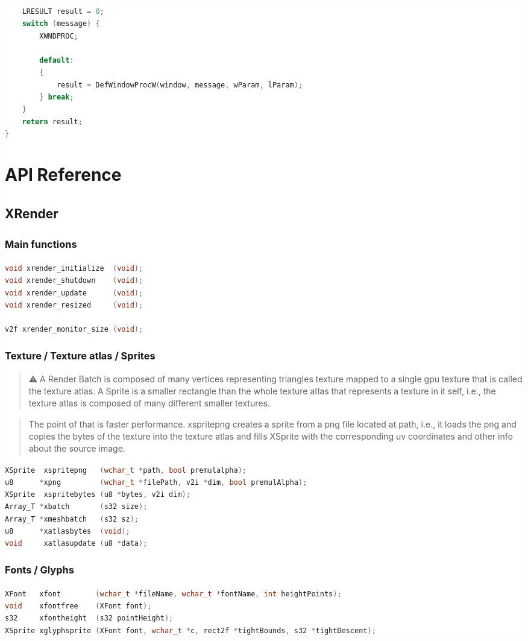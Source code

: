 ```c
    LRESULT result = 0;
    switch (message) {
        XWNDPROC;
        
        default:
        {
            result = DefWindowProcW(window, message, wParam, lParam);
        } break;
    }
    return result;
}
```

# API Reference #

## XRender ##

### Main functions ###
```c
void xrender_initialize  (void);
void xrender_shutdown    (void);
void xrender_update      (void);
void xrender_resized     (void);

v2f xrender_monitor_size (void);
```

### Texture / Texture atlas / Sprites ###

> :warning: A Render Batch is composed of many vertices representing triangles texture mapped to a single gpu texture that is called the texture atlas. A Sprite is a
smaller rectangle than the whole texture atlas that represents a texture in it self, i.e., the texture atlas is composed of many different smaller textures.

> The point of that is faster performance. xspritepng creates a sprite from a png file located at path, i.e., it loads the png and copies the bytes of the texture into the texture atlas and fills XSprite with the corresponding uv coordinates and other info about the source image.

```c
XSprite  xspritepng   (wchar_t *path, bool premulalpha);
u8      *xpng         (wchar_t *filePath, v2i *dim, bool premulAlpha);
XSprite  xspritebytes (u8 *bytes, v2i dim);
Array_T *xbatch       (s32 size);
Array_T *xmeshbatch   (s32 sz);
u8      *xatlasbytes  (void);
void     xatlasupdate (u8 *data);
```
### Fonts / Glyphs ###
```c
XFont   xfont        (wchar_t *fileName, wchar_t *fontName, int heightPoints);
void    xfontfree    (XFont font);
s32     xfontheight  (s32 pointHeight);
XSprite xglyphsprite (XFont font, wchar_t *c, rect2f *tightBounds, s32 *tightDescent);
```
